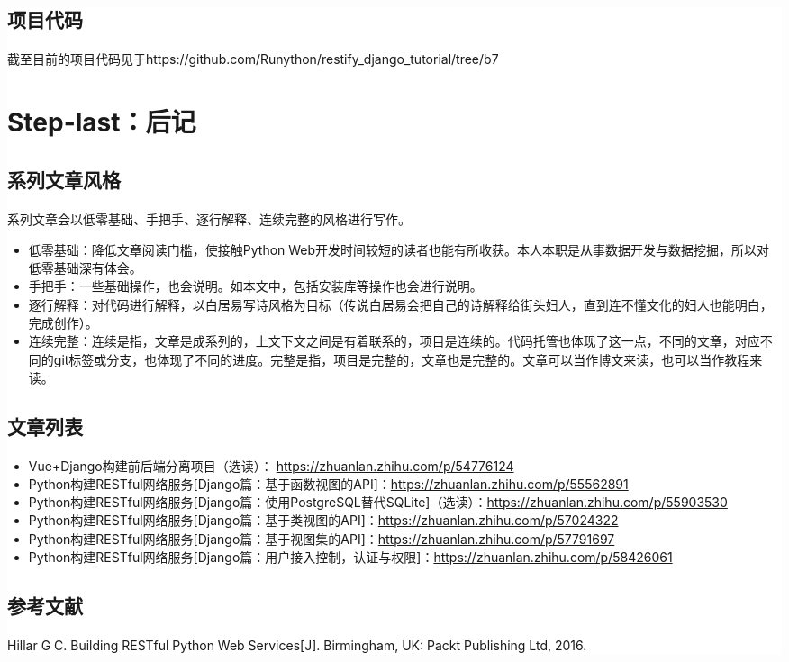 ## 项目代码
截至目前的项目代码见于https://github.com/Runython/restify_django_tutorial/tree/b7  


# Step-last：后记
## 系列文章风格
系列文章会以低零基础、手把手、逐行解释、连续完整的风格进行写作。
* 低零基础：降低文章阅读门槛，使接触Python Web开发时间较短的读者也能有所收获。本人本职是从事数据开发与数据挖掘，所以对低零基础深有体会。  
* 手把手：一些基础操作，也会说明。如本文中，包括安装库等操作也会进行说明。  
* 逐行解释：对代码进行解释，以白居易写诗风格为目标（传说白居易会把自己的诗解释给街头妇人，直到连不懂文化的妇人也能明白，完成创作）。  
* 连续完整：连续是指，文章是成系列的，上文下文之间是有着联系的，项目是连续的。代码托管也体现了这一点，不同的文章，对应不同的git标签或分支，也体现了不同的进度。完整是指，项目是完整的，文章也是完整的。文章可以当作博文来读，也可以当作教程来读。  


## 文章列表
* Vue+Django构建前后端分离项目（选读）：
https://zhuanlan.zhihu.com/p/54776124
* Python构建RESTful网络服务[Django篇：基于函数视图的API]：https://zhuanlan.zhihu.com/p/55562891
* Python构建RESTful网络服务[Django篇：使用PostgreSQL替代SQLite]（选读）：https://zhuanlan.zhihu.com/p/55903530
* Python构建RESTful网络服务[Django篇：基于类视图的API]：https://zhuanlan.zhihu.com/p/57024322  
* Python构建RESTful网络服务[Django篇：基于视图集的API]：https://zhuanlan.zhihu.com/p/57791697  
* Python构建RESTful网络服务[Django篇：用户接入控制，认证与权限]：https://zhuanlan.zhihu.com/p/58426061
## 参考文献
Hillar G C. Building RESTful Python Web Services[J]. Birmingham, UK: Packt Publishing Ltd, 2016.


